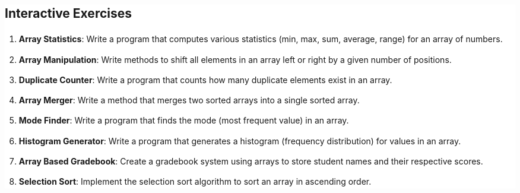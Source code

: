 
## Interactive Exercises

1. **Array Statistics**: Write a program that computes various statistics (min, max, sum, average, range) for an array of numbers.

2. **Array Manipulation**: Write methods to shift all elements in an array left or right by a given number of positions.

3. **Duplicate Counter**: Write a program that counts how many duplicate elements exist in an array.

4. **Array Merger**: Write a method that merges two sorted arrays into a single sorted array.

5. **Mode Finder**: Write a program that finds the mode (most frequent value) in an array.

6. **Histogram Generator**: Write a program that generates a histogram (frequency distribution) for values in an array.

7. **Array Based Gradebook**: Create a gradebook system using arrays to store student names and their respective scores.

8. **Selection Sort**: Implement the selection sort algorithm to sort an array in ascending order.